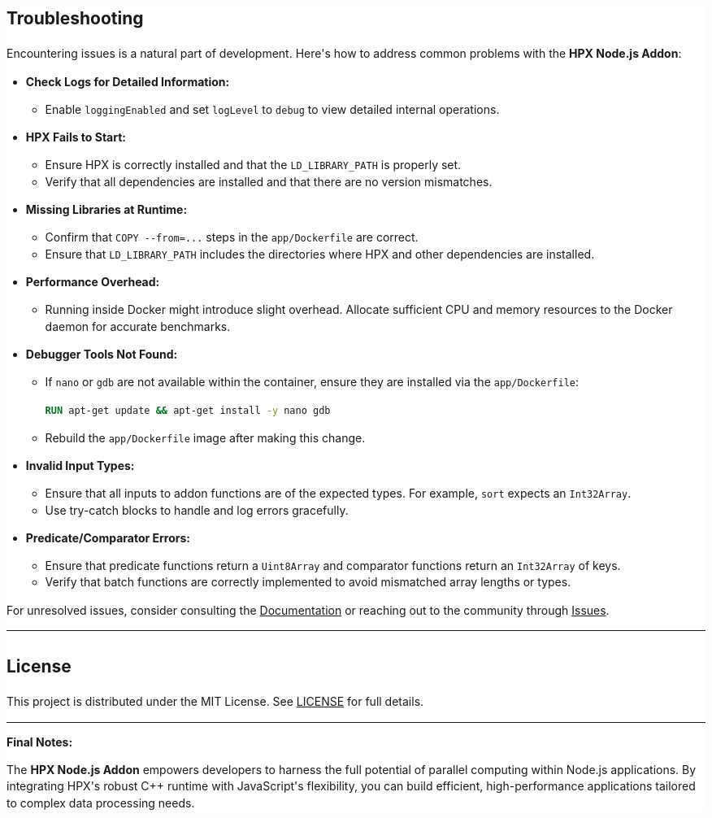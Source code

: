 
## Troubleshooting

Encountering issues is a natural part of development. Here's how to address common problems with the **HPX Node.js Addon**:

- **Check Logs for Detailed Information:**
  - Enable `loggingEnabled` and set `logLevel` to `debug` to view detailed internal operations.

- **HPX Fails to Start:**
  - Ensure HPX is correctly installed and that the `LD_LIBRARY_PATH` is properly set.
  - Verify that all dependencies are installed and that there are no version mismatches.

- **Missing Libraries at Runtime:**
  - Confirm that `COPY --from=...` steps in the `app/Dockerfile` are correct.
  - Ensure that `LD_LIBRARY_PATH` includes the directories where HPX and other dependencies are installed.

- **Performance Overhead:**
  - Running inside Docker might introduce slight overhead. Allocate sufficient CPU and memory resources to the Docker daemon for accurate benchmarks.

- **Debugger Tools Not Found:**
  - If `nano` or `gdb` are not available within the container, ensure they are installed via the `app/Dockerfile`:
  
    ```dockerfile
    RUN apt-get update && apt-get install -y nano gdb
    ```
  
  - Rebuild the `app/Dockerfile` image after making this change.

- **Invalid Input Types:**
  - Ensure that all inputs to addon functions are of the expected types. For example, `sort` expects an `Int32Array`.
  - Use try-catch blocks to handle and log errors gracefully.

- **Predicate/Comparator Errors:**
  - Ensure that predicate functions return a `Uint8Array` and comparator functions return an `Int32Array` of keys.
  - Verify that batch functions are correctly implemented to avoid mismatched array lengths or types.

For unresolved issues, consider consulting the [Documentation](./docs/Troubleshooting.md) or reaching out to the community through [Issues](https://github.com/brakmic/hpx-nodejs-addon/issues).

---

## License

This project is distributed under the MIT License. See [LICENSE](./LICENSE) for full details.

---

**Final Notes:**

The **HPX Node.js Addon** empowers developers to harness the full potential of parallel computing within Node.js applications. By integrating HPX's robust C++ runtime with JavaScript's flexibility, you can build efficient, high-performance applications tailored to complex data processing needs.
